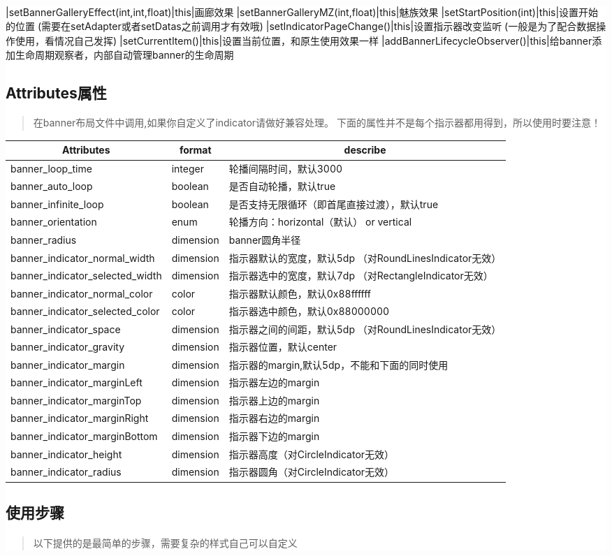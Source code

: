 |setBannerGalleryEffect(int,int,float)|this|画廊效果
|setBannerGalleryMZ(int,float)|this|魅族效果
|setStartPosition(int)|this|设置开始的位置 (需要在setAdapter或者setDatas之前调用才有效哦)
|setIndicatorPageChange()|this|设置指示器改变监听 (一般是为了配合数据操作使用，看情况自己发挥)
|setCurrentItem()|this|设置当前位置，和原生使用效果一样
|addBannerLifecycleObserver()|this|给banner添加生命周期观察者，内部自动管理banner的生命周期


## Attributes属性
>在banner布局文件中调用,如果你自定义了indicator请做好兼容处理。
下面的属性并不是每个指示器都用得到，所以使用时要注意！

|Attributes|format|describe
|---|---|---|
|banner_loop_time|integer|轮播间隔时间，默认3000
|banner_auto_loop|boolean|是否自动轮播，默认true
|banner_infinite_loop|boolean|是否支持无限循环（即首尾直接过渡），默认true
|banner_orientation|enum|轮播方向：horizontal（默认） or vertical
|banner_radius|dimension|banner圆角半径
|banner_indicator_normal_width|dimension|指示器默认的宽度，默认5dp （对RoundLinesIndicator无效）
|banner_indicator_selected_width|dimension|指示器选中的宽度，默认7dp （对RectangleIndicator无效）
|banner_indicator_normal_color|color|指示器默认颜色，默认0x88ffffff
|banner_indicator_selected_color|color|指示器选中颜色，默认0x88000000
|banner_indicator_space|dimension|指示器之间的间距，默认5dp （对RoundLinesIndicator无效）
|banner_indicator_gravity|dimension|指示器位置，默认center
|banner_indicator_margin|dimension|指示器的margin,默认5dp，不能和下面的同时使用
|banner_indicator_marginLeft|dimension|指示器左边的margin
|banner_indicator_marginTop|dimension|指示器上边的margin
|banner_indicator_marginRight|dimension|指示器右边的margin
|banner_indicator_marginBottom|dimension|指示器下边的margin
|banner_indicator_height|dimension|指示器高度（对CircleIndicator无效）
|banner_indicator_radius|dimension|指示器圆角（对CircleIndicator无效）



## 使用步骤
>以下提供的是最简单的步骤，需要复杂的样式自己可以自定义
